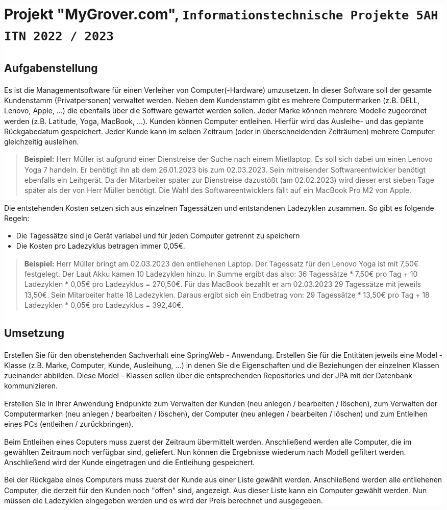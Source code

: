 # Projekt "MyGrover.com", `Informationstechnische Projekte 5AHITN 2022 / 2023`

## Aufgabenstellung
Es ist die Managementsoftware für einen Verleiher von Computer(-Hardware) umzusetzen.
In dieser Software soll der gesamte Kundenstamm (Privatpersonen) verwaltet werden. Neben dem Kundenstamm gibt es mehrere Computermarken (z.B. DELL, Lenovo, Apple, ...) die ebenfalls über die Software gewartet werden sollen. Jeder Marke können mehrere Modelle zugeordnet werden (z.B. Latitude, Yoga, MacBook, ...).
Kunden können Computer entleihen. Hierfür wird das Ausleihe- und das geplante Rückgabedatum gespeichert. Jeder Kunde kann im selben Zeitraum (oder in überschneidenden Zeiträumen) mehrere Computer gleichzeitig ausleihen.

> **Beispiel:** Herr Müller ist aufgrund einer Dienstreise der Suche nach einem Mietlaptop. Es soll sich dabei um einen Lenovo Yoga 7 handeln. Er benötigt ihn ab dem 26.01.2023 bis zum 02.03.2023. 
> Sein mitreisender Softwareentwickler benötigt ebenfalls ein Leihgerät. Da der Mitarbeiter später zur Dienstreise dazustößt (am 02.02.2023) wird dieser erst sieben Tage später als der von Herr Müller benötigt. Die Wahl des Softwareentwicklers fällt auf ein MacBook Pro M2 von Apple.

Die entstehenden Kosten setzen sich aus einzelnen Tagessätzen und entstandenen Ladezyklen zusammen. So gibt es folgende Regeln:
* Die Tagessätze sind je Gerät variabel und für jeden Computer getrennt zu speichern
* Die Kosten pro Ladezyklus betragen immer 0,05€.

> **Beispiel:** Herr Müller bringt am 02.03.2023 den entliehenen Laptop. Der Tagessatz für den Lenovo Yoga ist mit 7,50€ festgelegt. Der Laut Akku kamen 10 Ladezyklen hinzu. In Summe ergibt das also:
> 36 Tagessätze * 7,50€ pro Tag + 10 Ladezyklen * 0,05€ pro Ladezyklus = 270,50€.
> Für das MacBook bezahlt er am 02.03.2023 29 Tagessätze mit jeweils 13,50€. Sein Mitarbeiter hatte 18 Ladezyklen. Daraus ergibt sich ein Endbetrag von: 29 Tagessätze * 13,50€ pro Tag + 18 Ladezyklen * 0,05€ pro Ladezyklus = 392,40€.

## Umsetzung
Erstellen Sie für den obenstehenden Sachverhalt eine SpringWeb - Anwendung. Erstellen Sie für die Entitäten jeweils eine Model - Klasse (z.B. Marke, Computer, Kunde, Ausleihung, ...) in denen Sie die Eigenschaften und die Beziehungen der einzelnen Klassen zueinander abbilden. Diese Model - Klassen sollen über die  entsprechenden Repositories und der JPA mit der Datenbank kommunizieren.

Erstellen Sie in Ihrer Anwendung Endpunkte zum Verwalten der Kunden (neu anlegen / bearbeiten / löschen), zum Verwalten der Computermarken (neu anlegen / bearbeiten / löschen), der Computer (neu anlegen / bearbeiten / löschen) und zum Entleihen eines PCs (entleihen / zurückbringen).

Beim Entleihen eines Coputers muss zuerst der Zeitraum übermittelt werden. Anschließend werden alle Computer, die im gewählten Zeitraum noch verfügbar sind, geliefert. Nun können die Ergebnisse wiederum nach Modell gefiltert werden. Anschließend wird der Kunde eingetragen und die Entleihung gespeichert.

Bei der Rückgabe eines Computers muss zuerst der Kunde aus einer Liste gewählt werden. Anschließend werden alle entliehenen Computer, die derzeit für den Kunden noch "offen" sind, angezeigt. Aus dieser Liste kann ein Computer gewählt werden. Nun müssen die Ladezyklen eingegeben werden und es wird der Preis berechnet und ausgegeben.
